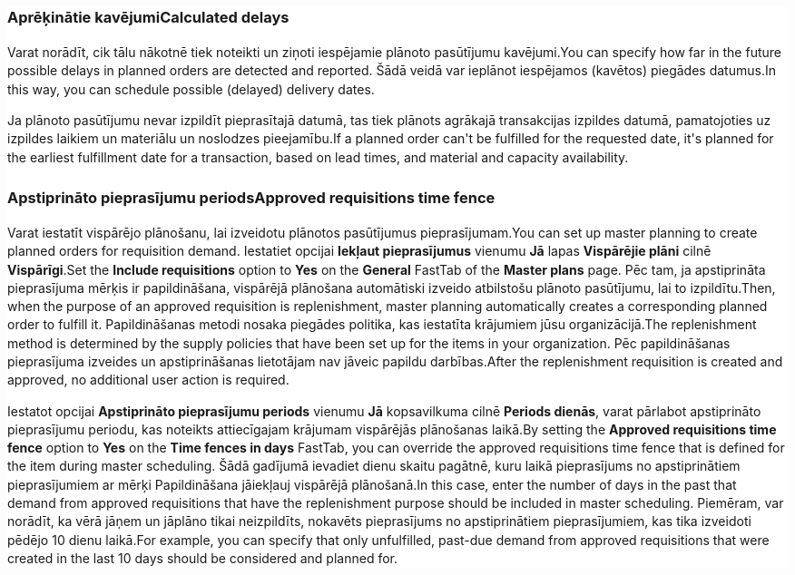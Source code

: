### <a name="calculated-delays"></a><span data-ttu-id="d5a82-240">Aprēķinātie kavējumi</span><span class="sxs-lookup"><span data-stu-id="d5a82-240">Calculated delays</span></span>

<span data-ttu-id="d5a82-241">Varat norādīt, cik tālu nākotnē tiek noteikti un ziņoti iespējamie plānoto pasūtījumu kavējumi.</span><span class="sxs-lookup"><span data-stu-id="d5a82-241">You can specify how far in the future possible delays in planned orders are detected and reported.</span></span> <span data-ttu-id="d5a82-242">Šādā veidā var ieplānot iespējamos (kavētos) piegādes datumus.</span><span class="sxs-lookup"><span data-stu-id="d5a82-242">In this way, you can schedule possible (delayed) delivery dates.</span></span>

<span data-ttu-id="d5a82-243">Ja plānoto pasūtījumu nevar izpildīt pieprasītajā datumā, tas tiek plānots agrākajā transakcijas izpildes datumā, pamatojoties uz izpildes laikiem un materiālu un noslodzes pieejamību.</span><span class="sxs-lookup"><span data-stu-id="d5a82-243">If a planned order can't be fulfilled for the requested date, it's planned for the earliest fulfillment date for a transaction, based on lead times, and material and capacity availability.</span></span>

### <a name="approved-requisitions-time-fence"></a><span data-ttu-id="d5a82-244">Apstiprināto pieprasījumu periods</span><span class="sxs-lookup"><span data-stu-id="d5a82-244">Approved requisitions time fence</span></span>

<span data-ttu-id="d5a82-245">Varat iestatīt vispārējo plānošanu, lai izveidotu plānotos pasūtījumus pieprasījumam.</span><span class="sxs-lookup"><span data-stu-id="d5a82-245">You can set up master planning to create planned orders for requisition demand.</span></span> <span data-ttu-id="d5a82-246">Iestatiet opcijai **Iekļaut pieprasījumus** vienumu **Jā** lapas **Vispārējie plāni** cilnē **Vispārīgi**.</span><span class="sxs-lookup"><span data-stu-id="d5a82-246">Set the **Include requisitions** option to **Yes** on the **General** FastTab of the **Master plans** page.</span></span> <span data-ttu-id="d5a82-247">Pēc tam, ja apstiprināta pieprasījuma mērķis ir papildināšana, vispārējā plānošana automātiski izveido atbilstošu plānoto pasūtījumu, lai to izpildītu.</span><span class="sxs-lookup"><span data-stu-id="d5a82-247">Then, when the purpose of an approved requisition is replenishment, master planning automatically creates a corresponding planned order to fulfill it.</span></span> <span data-ttu-id="d5a82-248">Papildināšanas metodi nosaka piegādes politika, kas iestatīta krājumiem jūsu organizācijā.</span><span class="sxs-lookup"><span data-stu-id="d5a82-248">The replenishment method is determined by the supply policies that have been set up for the items in your organization.</span></span> <span data-ttu-id="d5a82-249">Pēc papildināšanas pieprasījuma izveides un apstiprināšanas lietotājam nav jāveic papildu darbības.</span><span class="sxs-lookup"><span data-stu-id="d5a82-249">After the replenishment requisition is created and approved, no additional user action is required.</span></span>

<span data-ttu-id="d5a82-250">Iestatot opcijai **Apstiprināto pieprasījumu periods** vienumu **Jā** kopsavilkuma cilnē **Periods dienās**, varat pārlabot apstiprināto pieprasījumu periodu, kas noteikts attiecīgajam krājumam vispārējās plānošanas laikā.</span><span class="sxs-lookup"><span data-stu-id="d5a82-250">By setting the **Approved requisitions time fence** option to **Yes** on the **Time fences in days** FastTab, you can override the approved requisitions time fence that is defined for the item during master scheduling.</span></span> <span data-ttu-id="d5a82-251">Šādā gadījumā ievadiet dienu skaitu pagātnē, kuru laikā pieprasījums no apstiprinātiem pieprasījumiem ar mērķi Papildināšana jāiekļauj vispārējā plānošanā.</span><span class="sxs-lookup"><span data-stu-id="d5a82-251">In this case, enter the number of days in the past that demand from approved requisitions that have the replenishment purpose should be included in master scheduling.</span></span> <span data-ttu-id="d5a82-252">Piemēram, var norādīt, ka vērā jāņem un jāplāno tikai neizpildīts, nokavēts pieprasījums no apstiprinātiem pieprasījumiem, kas tika izveidoti pēdējo 10 dienu laikā.</span><span class="sxs-lookup"><span data-stu-id="d5a82-252">For example, you can specify that only unfulfilled, past-due demand from approved requisitions that were created in the last 10 days should be considered and planned for.</span></span>
